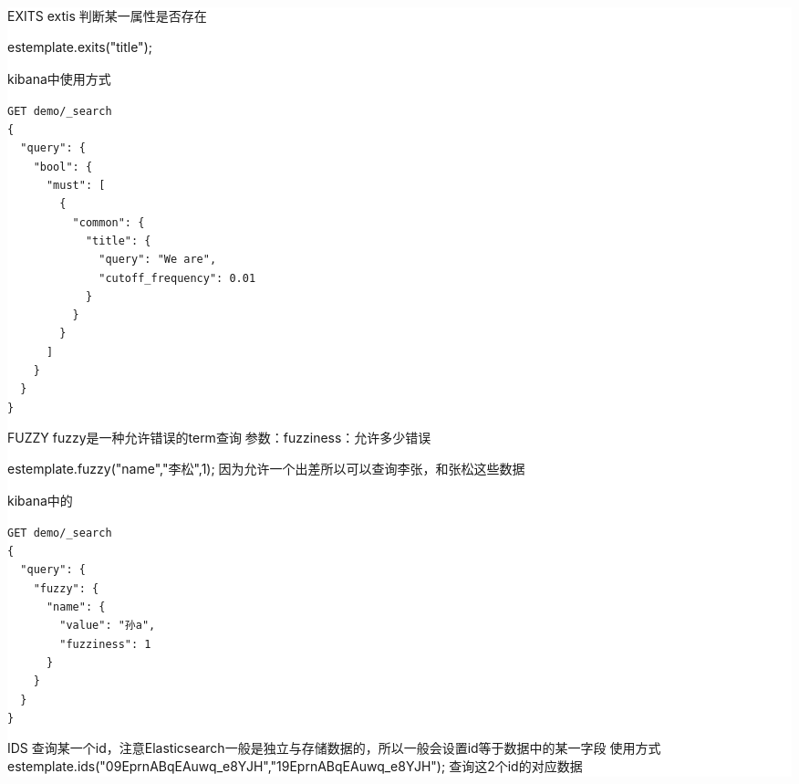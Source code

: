 
EXITS
extis   判断某一属性是否存在
   
   estemplate.exits("title");
   
   kibana中使用方式
   
~~~~~~~~~~~~~~~~~~~~~~~~~~~~~~~~~
GET demo/_search
{
  "query": {
    "bool": {
      "must": [
        {
          "common": {
            "title": {
              "query": "We are",
              "cutoff_frequency": 0.01
            }
          }
        }
      ]
    }
  }
}
~~~~~~~~~~~~~~~~~~~~~~~~~~~~~~~~~


FUZZY
fuzzy是一种允许错误的term查询
参数：fuzziness：允许多少错误

estemplate.fuzzy("name","李松",1);
因为允许一个出差所以可以查询李张，和张松这些数据





kibana中的

~~~~~~~~~~~~~~~~~~~~~~~~~~~~~~~~~
GET demo/_search
{
  "query": {
    "fuzzy": {
      "name": {
        "value": "孙a",
        "fuzziness": 1
      }
    }
  }
}
~~~~~~~~~~~~~~~~~~~~~~~~~~~~~~~~~


IDS
查询某一个id，注意Elasticsearch一般是独立与存储数据的，所以一般会设置id等于数据中的某一字段
使用方式
estemplate.ids("09EprnABqEAuwq_e8YJH","19EprnABqEAuwq_e8YJH");
查询这2个id的对应数据
